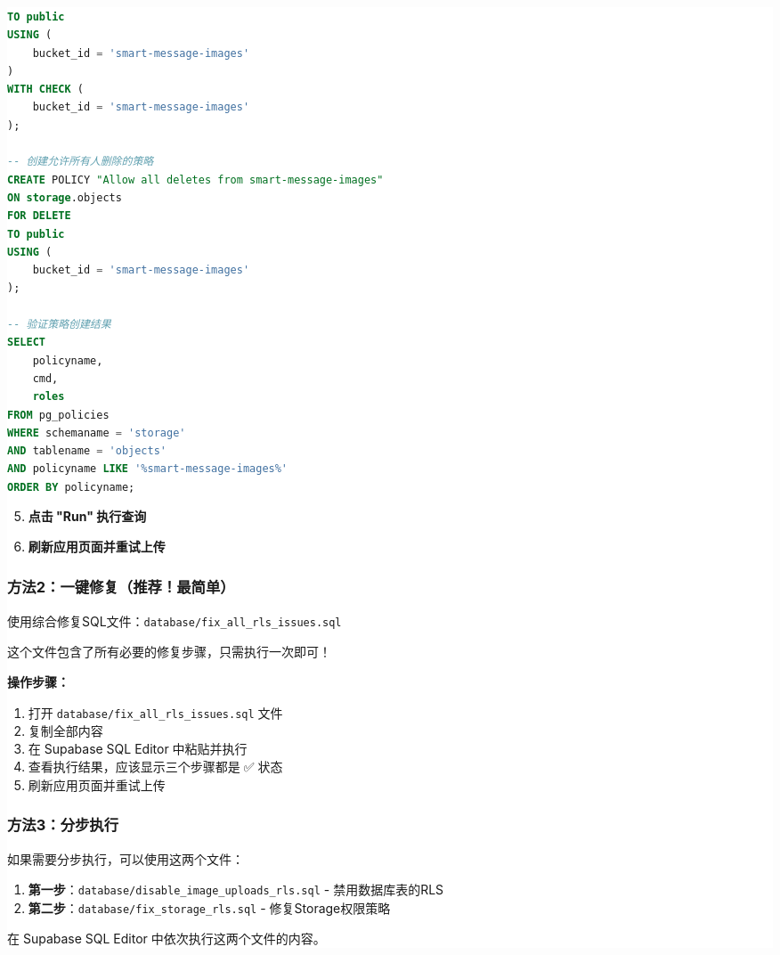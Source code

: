    ```sql
   TO public
   USING (
       bucket_id = 'smart-message-images'
   )
   WITH CHECK (
       bucket_id = 'smart-message-images'
   );

   -- 创建允许所有人删除的策略
   CREATE POLICY "Allow all deletes from smart-message-images"
   ON storage.objects
   FOR DELETE
   TO public
   USING (
       bucket_id = 'smart-message-images'
   );

   -- 验证策略创建结果
   SELECT 
       policyname,
       cmd,
       roles
   FROM pg_policies 
   WHERE schemaname = 'storage' 
   AND tablename = 'objects'
   AND policyname LIKE '%smart-message-images%'
   ORDER BY policyname;
   ```

5. **点击 "Run" 执行查询**

6. **刷新应用页面并重试上传**

### 方法2：一键修复（推荐！最简单）

使用综合修复SQL文件：`database/fix_all_rls_issues.sql`

这个文件包含了所有必要的修复步骤，只需执行一次即可！

**操作步骤：**
1. 打开 `database/fix_all_rls_issues.sql` 文件
2. 复制全部内容
3. 在 Supabase SQL Editor 中粘贴并执行
4. 查看执行结果，应该显示三个步骤都是 ✅ 状态
5. 刷新应用页面并重试上传

### 方法3：分步执行

如果需要分步执行，可以使用这两个文件：

1. **第一步**：`database/disable_image_uploads_rls.sql` - 禁用数据库表的RLS
2. **第二步**：`database/fix_storage_rls.sql` - 修复Storage权限策略

在 Supabase SQL Editor 中依次执行这两个文件的内容。
